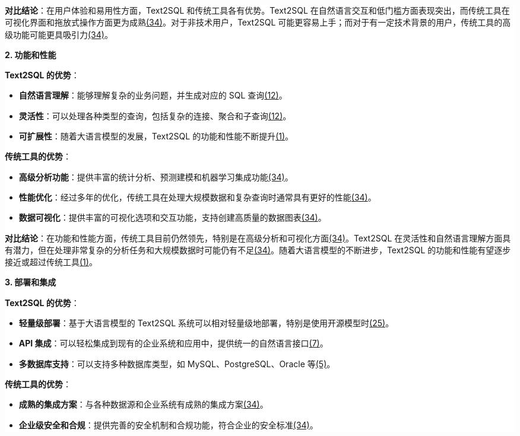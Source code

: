 **对比结论**：在用户体验和易用性方面，Text2SQL 和传统工具各有优势。Text2SQL 在自然语言交互和低门槛方面表现突出，而传统工具在可视化界面和拖放式操作方面更为成熟[(34)](https://aihub.hkuspace.hku.hk/2024/01/05/generating-value-from-enterprise-data-best-practices-for-text2sql-and-generative-ai/)。对于非技术用户，Text2SQL 可能更容易上手；而对于有一定技术背景的用户，传统工具的高级功能可能更具吸引力[(34)](https://aihub.hkuspace.hku.hk/2024/01/05/generating-value-from-enterprise-data-best-practices-for-text2sql-and-generative-ai/)。

**2. 功能和性能**

**Text2SQL 的优势**：



*   **自然语言理解**：能够理解复杂的业务问题，并生成对应的 SQL 查询[(12)](https://cloud.google.com/blog/products/databases/techniques-for-improving-text-to-sql)。

*   **灵活性**：可以处理各种类型的查询，包括复杂的连接、聚合和子查询[(12)](https://cloud.google.com/blog/products/databases/techniques-for-improving-text-to-sql)。

*   **可扩展性**：随着大语言模型的发展，Text2SQL 的功能和性能不断提升[(1)](https://blog.csdn.net/u012094427/article/details/148517963)。

**传统工具的优势**：



*   **高级分析功能**：提供丰富的统计分析、预测建模和机器学习集成功能[(34)](https://aihub.hkuspace.hku.hk/2024/01/05/generating-value-from-enterprise-data-best-practices-for-text2sql-and-generative-ai/)。

*   **性能优化**：经过多年的优化，传统工具在处理大规模数据和复杂查询时通常具有更好的性能[(34)](https://aihub.hkuspace.hku.hk/2024/01/05/generating-value-from-enterprise-data-best-practices-for-text2sql-and-generative-ai/)。

*   **数据可视化**：提供丰富的可视化选项和交互功能，支持创建高质量的数据图表[(34)](https://aihub.hkuspace.hku.hk/2024/01/05/generating-value-from-enterprise-data-best-practices-for-text2sql-and-generative-ai/)。

**对比结论**：在功能和性能方面，传统工具目前仍然领先，特别是在高级分析和可视化方面[(34)](https://aihub.hkuspace.hku.hk/2024/01/05/generating-value-from-enterprise-data-best-practices-for-text2sql-and-generative-ai/)。Text2SQL 在灵活性和自然语言理解方面具有潜力，但在处理非常复杂的分析任务和大规模数据时可能仍有不足[(34)](https://aihub.hkuspace.hku.hk/2024/01/05/generating-value-from-enterprise-data-best-practices-for-text2sql-and-generative-ai/)。随着大语言模型的不断进步，Text2SQL 的功能和性能有望逐步接近或超过传统工具[(1)](https://blog.csdn.net/u012094427/article/details/148517963)。

**3. 部署和集成**

**Text2SQL 的优势**：



*   **轻量级部署**：基于大语言模型的 Text2SQL 系统可以相对轻量级地部署，特别是使用开源模型时[(25)](https://pypi.org/project/dbgpt/)。

*   **API 集成**：可以轻松集成到现有的企业系统和应用中，提供统一的自然语言接口[(7)](https://www.cnblogs.com/qisong/p/18964035)。

*   **多数据库支持**：可以支持多种数据库类型，如 MySQL、PostgreSQL、Oracle 等[(5)](https://cloud.tencent.com/developer/article/2498491?policyId=1004)。

**传统工具的优势**：



*   **成熟的集成方案**：与各种数据源和企业系统有成熟的集成方案[(34)](https://aihub.hkuspace.hku.hk/2024/01/05/generating-value-from-enterprise-data-best-practices-for-text2sql-and-generative-ai/)。

*   **企业级安全和合规**：提供完善的安全机制和合规功能，符合企业的安全标准[(34)](https://aihub.hkuspace.hku.hk/2024/01/05/generating-value-from-enterprise-data-best-practices-for-text2sql-and-generative-ai/)。
